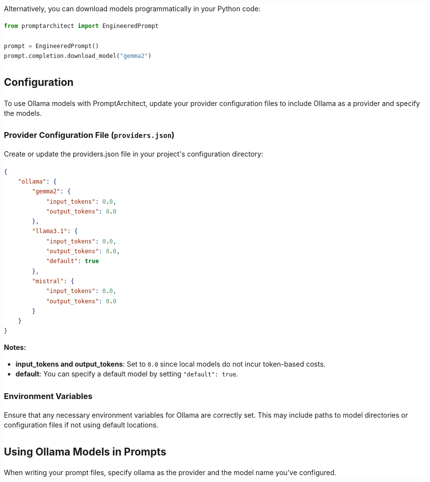 Alternatively, you can download models programmatically in your Python code:

```python
from promptarchitect import EngineeredPrompt

prompt = EngineeredPrompt()
prompt.completion.download_model("gemma2")
```

## Configuration

To use Ollama models with PromptArchitect, update your provider configuration files to include Ollama as a provider and specify the models.

### Provider Configuration File (`providers.json`)

Create or update the providers.json file in your project's configuration directory:

```json
{
    "ollama": {
        "gemma2": {
            "input_tokens": 0.0,
            "output_tokens": 0.0
        },
        "llama3.1": {
            "input_tokens": 0.0,
            "output_tokens": 0.0,
            "default": true
        },
        "mistral": {
            "input_tokens": 0.0,
            "output_tokens": 0.0
        }
    }
}
```

**Notes:**

- **input_tokens and output_tokens**: Set to `0.0` since local models do not incur token-based costs.
- **default**: You can specify a default model by setting `"default": true`.

### Environment Variables

Ensure that any necessary environment variables for Ollama are correctly set. This may include paths to model directories or configuration files if not using default locations.

## Using Ollama Models in Prompts

When writing your prompt files, specify ollama as the provider and the model name you've configured.
